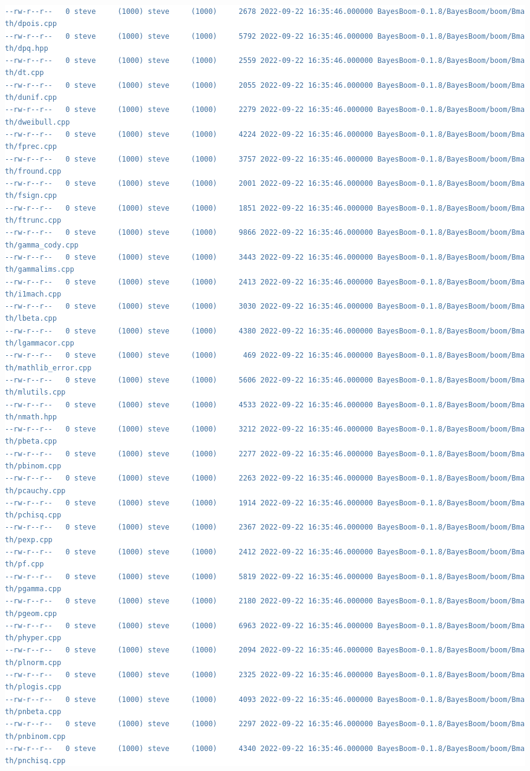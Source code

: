 ```diff
--rw-r--r--   0 steve     (1000) steve     (1000)     2678 2022-09-22 16:35:46.000000 BayesBoom-0.1.8/BayesBoom/boom/Bmath/dpois.cpp
--rw-r--r--   0 steve     (1000) steve     (1000)     5792 2022-09-22 16:35:46.000000 BayesBoom-0.1.8/BayesBoom/boom/Bmath/dpq.hpp
--rw-r--r--   0 steve     (1000) steve     (1000)     2559 2022-09-22 16:35:46.000000 BayesBoom-0.1.8/BayesBoom/boom/Bmath/dt.cpp
--rw-r--r--   0 steve     (1000) steve     (1000)     2055 2022-09-22 16:35:46.000000 BayesBoom-0.1.8/BayesBoom/boom/Bmath/dunif.cpp
--rw-r--r--   0 steve     (1000) steve     (1000)     2279 2022-09-22 16:35:46.000000 BayesBoom-0.1.8/BayesBoom/boom/Bmath/dweibull.cpp
--rw-r--r--   0 steve     (1000) steve     (1000)     4224 2022-09-22 16:35:46.000000 BayesBoom-0.1.8/BayesBoom/boom/Bmath/fprec.cpp
--rw-r--r--   0 steve     (1000) steve     (1000)     3757 2022-09-22 16:35:46.000000 BayesBoom-0.1.8/BayesBoom/boom/Bmath/fround.cpp
--rw-r--r--   0 steve     (1000) steve     (1000)     2001 2022-09-22 16:35:46.000000 BayesBoom-0.1.8/BayesBoom/boom/Bmath/fsign.cpp
--rw-r--r--   0 steve     (1000) steve     (1000)     1851 2022-09-22 16:35:46.000000 BayesBoom-0.1.8/BayesBoom/boom/Bmath/ftrunc.cpp
--rw-r--r--   0 steve     (1000) steve     (1000)     9866 2022-09-22 16:35:46.000000 BayesBoom-0.1.8/BayesBoom/boom/Bmath/gamma_cody.cpp
--rw-r--r--   0 steve     (1000) steve     (1000)     3443 2022-09-22 16:35:46.000000 BayesBoom-0.1.8/BayesBoom/boom/Bmath/gammalims.cpp
--rw-r--r--   0 steve     (1000) steve     (1000)     2413 2022-09-22 16:35:46.000000 BayesBoom-0.1.8/BayesBoom/boom/Bmath/i1mach.cpp
--rw-r--r--   0 steve     (1000) steve     (1000)     3030 2022-09-22 16:35:46.000000 BayesBoom-0.1.8/BayesBoom/boom/Bmath/lbeta.cpp
--rw-r--r--   0 steve     (1000) steve     (1000)     4380 2022-09-22 16:35:46.000000 BayesBoom-0.1.8/BayesBoom/boom/Bmath/lgammacor.cpp
--rw-r--r--   0 steve     (1000) steve     (1000)      469 2022-09-22 16:35:46.000000 BayesBoom-0.1.8/BayesBoom/boom/Bmath/mathlib_error.cpp
--rw-r--r--   0 steve     (1000) steve     (1000)     5606 2022-09-22 16:35:46.000000 BayesBoom-0.1.8/BayesBoom/boom/Bmath/mlutils.cpp
--rw-r--r--   0 steve     (1000) steve     (1000)     4533 2022-09-22 16:35:46.000000 BayesBoom-0.1.8/BayesBoom/boom/Bmath/nmath.hpp
--rw-r--r--   0 steve     (1000) steve     (1000)     3212 2022-09-22 16:35:46.000000 BayesBoom-0.1.8/BayesBoom/boom/Bmath/pbeta.cpp
--rw-r--r--   0 steve     (1000) steve     (1000)     2277 2022-09-22 16:35:46.000000 BayesBoom-0.1.8/BayesBoom/boom/Bmath/pbinom.cpp
--rw-r--r--   0 steve     (1000) steve     (1000)     2263 2022-09-22 16:35:46.000000 BayesBoom-0.1.8/BayesBoom/boom/Bmath/pcauchy.cpp
--rw-r--r--   0 steve     (1000) steve     (1000)     1914 2022-09-22 16:35:46.000000 BayesBoom-0.1.8/BayesBoom/boom/Bmath/pchisq.cpp
--rw-r--r--   0 steve     (1000) steve     (1000)     2367 2022-09-22 16:35:46.000000 BayesBoom-0.1.8/BayesBoom/boom/Bmath/pexp.cpp
--rw-r--r--   0 steve     (1000) steve     (1000)     2412 2022-09-22 16:35:46.000000 BayesBoom-0.1.8/BayesBoom/boom/Bmath/pf.cpp
--rw-r--r--   0 steve     (1000) steve     (1000)     5819 2022-09-22 16:35:46.000000 BayesBoom-0.1.8/BayesBoom/boom/Bmath/pgamma.cpp
--rw-r--r--   0 steve     (1000) steve     (1000)     2180 2022-09-22 16:35:46.000000 BayesBoom-0.1.8/BayesBoom/boom/Bmath/pgeom.cpp
--rw-r--r--   0 steve     (1000) steve     (1000)     6963 2022-09-22 16:35:46.000000 BayesBoom-0.1.8/BayesBoom/boom/Bmath/phyper.cpp
--rw-r--r--   0 steve     (1000) steve     (1000)     2094 2022-09-22 16:35:46.000000 BayesBoom-0.1.8/BayesBoom/boom/Bmath/plnorm.cpp
--rw-r--r--   0 steve     (1000) steve     (1000)     2325 2022-09-22 16:35:46.000000 BayesBoom-0.1.8/BayesBoom/boom/Bmath/plogis.cpp
--rw-r--r--   0 steve     (1000) steve     (1000)     4093 2022-09-22 16:35:46.000000 BayesBoom-0.1.8/BayesBoom/boom/Bmath/pnbeta.cpp
--rw-r--r--   0 steve     (1000) steve     (1000)     2297 2022-09-22 16:35:46.000000 BayesBoom-0.1.8/BayesBoom/boom/Bmath/pnbinom.cpp
--rw-r--r--   0 steve     (1000) steve     (1000)     4340 2022-09-22 16:35:46.000000 BayesBoom-0.1.8/BayesBoom/boom/Bmath/pnchisq.cpp
```